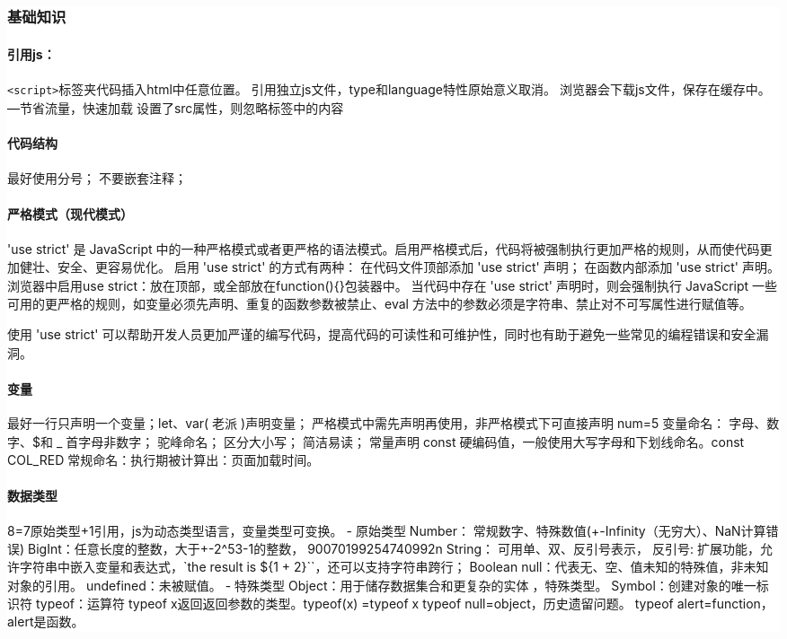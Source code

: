 
### 基础知识
#### 引用js：
`<script>`标签夹代码插入html中任意位置。
引用独立js文件，type和language特性原始意义取消。
	浏览器会下载js文件，保存在缓存中。—节省流量，快速加载
	设置了src属性，则忽略标签中的内容
	
#### 代码结构
最好使用分号；
不要嵌套注释；

#### 严格模式（现代模式）
'use strict' 是 JavaScript 中的一种严格模式或者更严格的语法模式。启用严格模式后，代码将被强制执行更加严格的规则，从而使代码更加健壮、安全、更容易优化。
	启用 'use strict' 的方式有两种：
		在代码文件顶部添加 'use strict' 声明；
		在函数内部添加 'use strict' 声明。
浏览器中启用use strict：放在顶部，或全部放在function(){}包装器中。
当代码中存在 'use strict' 声明时，则会强制执行 JavaScript 一些可用的更严格的规则，如变量必须先声明、重复的函数参数被禁止、eval 方法中的参数必须是字符串、禁止对不可写属性进行赋值等。

使用 'use strict' 可以帮助开发人员更加严谨的编写代码，提高代码的可读性和可维护性，同时也有助于避免一些常见的编程错误和安全漏洞。

#### 变量
最好一行只声明一个变量；let、var( 老派 )声明变量；
严格模式中需先声明再使用，非严格模式下可直接声明 num=5
变量命名：
	字母、数字、$和 _ 
	首字母非数字；
	驼峰命名；
	区分大小写；
	简洁易读；
常量声明 const
	硬编码值，一般使用大写字母和下划线命名。const COL_RED
	常规命名：执行期被计算出：页面加载时间。

#### 数据类型
 8=7原始类型+1引用，js为动态类型语言，变量类型可变换。
	- 原始类型
		Number：
			常规数字、特殊数值(+-Infinity（无穷大）、NaN计算错误)
		BigInt：任意长度的整数，大于+-2^53-1的整数， 
                       90070199254740992n
		String：
			可用单、双、反引号表示，
			反引号: 扩展功能，允许字符串中嵌入变量和表达式，\`the result is ${1 + 2}\``，还可以支持字符串跨行；
		Boolean
		null：代表无、空、值未知的特殊值，非未知对象的引用。
		undefined：未被赋值。
	- 特殊类型
		Object：用于储存数据集合和更复杂的实体    ，特殊类型。
		Symbol：创建对象的唯一标识符
typeof：运算符
	typeof x返回返回参数的类型。typeof(x) =typeof x
	typeof null=object，历史遗留问题。
	typeof alert=function，alert是函数。
